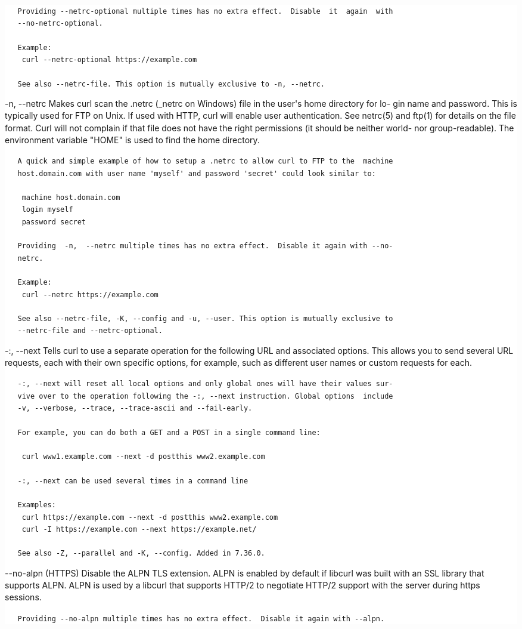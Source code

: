        Providing --netrc-optional multiple times has no extra effect.  Disable  it  again  with
       --no-netrc-optional.

       Example:
        curl --netrc-optional https://example.com

       See also --netrc-file. This option is mutually exclusive to -n, --netrc.

-n, --netrc
       Makes curl scan the .netrc (_netrc on Windows) file in the user's home directory for lo-
       gin  name  and password. This is typically used for FTP on Unix. If used with HTTP, curl
       will enable user authentication. See netrc(5) and ftp(1) for details on the file format.
       Curl will not complain if that file does not have the right permissions  (it  should  be
       neither  world- nor group-readable). The environment variable "HOME" is used to find the
       home directory.

       A quick and simple example of how to setup a .netrc to allow curl to FTP to the  machine
       host.domain.com with user name 'myself' and password 'secret' could look similar to:

        machine host.domain.com
        login myself
        password secret

       Providing  -n,  --netrc multiple times has no extra effect.  Disable it again with --no-
       netrc.

       Example:
        curl --netrc https://example.com

       See also --netrc-file, -K, --config and -u, --user. This option is mutually exclusive to
       --netrc-file and --netrc-optional.

-:, --next
       Tells curl to use a separate operation for the following  URL  and  associated  options.
       This  allows you to send several URL requests, each with their own specific options, for
       example, such as different user names or custom requests for each.

       -:, --next will reset all local options and only global ones will have their values sur-
       vive over to the operation following the -:, --next instruction. Global options  include
       -v, --verbose, --trace, --trace-ascii and --fail-early.

       For example, you can do both a GET and a POST in a single command line:

        curl www1.example.com --next -d postthis www2.example.com

       -:, --next can be used several times in a command line

       Examples:
        curl https://example.com --next -d postthis www2.example.com
        curl -I https://example.com --next https://example.net/

       See also -Z, --parallel and -K, --config. Added in 7.36.0.

--no-alpn
       (HTTPS)  Disable the ALPN TLS extension. ALPN is enabled by default if libcurl was built
       with an SSL library that supports ALPN. ALPN is used by a libcurl that  supports  HTTP/2
       to negotiate HTTP/2 support with the server during https sessions.

       Providing --no-alpn multiple times has no extra effect.  Disable it again with --alpn.
